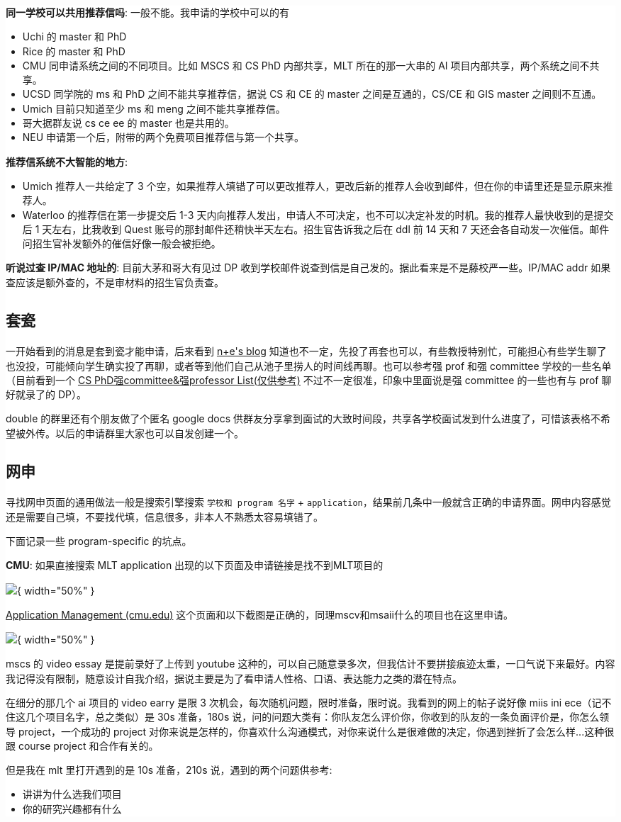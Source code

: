 **同一学校可以共用推荐信吗**: 一般不能。我申请的学校中可以的有

- Uchi 的 master 和 PhD
- Rice 的 master 和 PhD
- CMU 同申请系统之间的不同项目。比如 MSCS 和 CS PhD 内部共享，MLT 所在的那一大串的 AI 项目内部共享，两个系统之间不共享。
- UCSD 同学院的 ms 和 PhD 之间不能共享推荐信，据说 CS 和 CE 的 master 之间是互通的，CS/CE 和 GIS master 之间则不互通。
- Umich 目前只知道至少 ms 和 meng 之间不能共享推荐信。
- 哥大据群友说 cs ce ee 的 master 也是共用的。
- NEU 申请第一个后，附带的两个免费项目推荐信与第一个共享。
  
**推荐信系统不大智能的地方**:

- Umich 推荐人一共给定了 3 个空，如果推荐人填错了可以更改推荐人，更改后新的推荐人会收到邮件，但在你的申请里还是显示原来推荐人。
- Waterloo 的推荐信在第一步提交后 1-3 天内向推荐人发出，申请人不可决定，也不可以决定补发的时机。我的推荐人最快收到的是提交后 1 天左右，比我收到 Quest 账号的那封邮件还稍快半天左右。招生官告诉我之后在 ddl 前 14 天和 7 天还会各自动发一次催信。邮件问招生官补发额外的催信好像一般会被拒绝。

**听说过查 IP/MAC 地址的**: 目前大茅和哥大有见过 DP 收到学校邮件说查到信是自己发的。据此看来是不是藤校严一些。IP/MAC addr 如果查应该是额外查的，不是审材料的招生官负责查。

## 套瓷

一开始看到的消息是套到瓷才能申请，后来看到 [n+e's blog](https://trinkle23897.github.io/posts/application) 知道也不一定，先投了再套也可以，有些教授特别忙，可能担心有些学生聊了也没投，可能倾向学生确实投了再聊，或者等到他们自己从池子里捞人的时间线再聊。也可以参考强 prof 和强 committee 学校的一些名单（目前看到一个 [CS PhD强committee&强professor List(仅供参考)](https://zhuanlan.zhihu.com/p/128037373) 不过不一定很准，印象中里面说是强 committee 的一些也有与 prof 聊好就录了的 DP）。

double 的群里还有个朋友做了个匿名 google docs 供群友分享拿到面试的大致时间段，共享各学校面试发到什么进度了，可惜该表格不希望被外传。以后的申请群里大家也可以自发创建一个。

## 网申

寻找网申页面的通用做法一般是搜索引擎搜索 `学校和 program 名字` + `application`，结果前几条中一般就含正确的申请界面。网申内容感觉还是需要自己填，不要找代填，信息很多，非本人不熟悉太容易填错了。

下面记录一些 program-specific 的坑点。

**CMU**: 如果直接搜索 MLT application 出现的以下页面及申请链接是找不到MLT项目的

![](./asset/fake_mlt.png){ width="50%" }

[Application Management (cmu.edu)](https://admissions.scs.cmu.edu/portal/apply_gr) 这个页面和以下截图是正确的，同理mscv和msaii什么的项目也在这里申请。

![](./asset/true_mlt.png){ width="50%" }

mscs 的 video essay 是提前录好了上传到 youtube 这种的，可以自己随意录多次，但我估计不要拼接痕迹太重，一口气说下来最好。内容我记得没有限制，随意设计自我介绍，据说主要是为了看申请人性格、口语、表达能力之类的潜在特点。

在细分的那几个 ai 项目的 video earry 是限 3 次机会，每次随机问题，限时准备，限时说。我看到的网上的帖子说好像 miis ini ece（记不住这几个项目名字，总之类似）是 30s 准备，180s 说，问的问题大类有：你队友怎么评价你，你收到的队友的一条负面评价是，你怎么领导 project，一个成功的 project 对你来说是怎样的，你喜欢什么沟通模式，对你来说什么是很难做的决定，你遇到挫折了会怎么样...这种很跟 course project 和合作有关的。

但是我在 mlt 里打开遇到的是 10s 准备，210s 说，遇到的两个问题供参考:

- 讲讲为什么选我们项目
- 你的研究兴趣都有什么
  